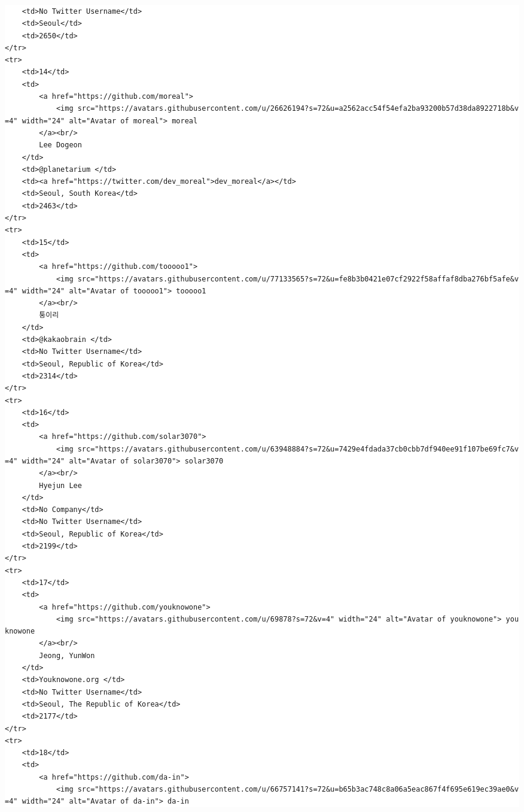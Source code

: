 		<td>No Twitter Username</td>
		<td>Seoul</td>
		<td>2650</td>
	</tr>
	<tr>
		<td>14</td>
		<td>
			<a href="https://github.com/moreal">
				<img src="https://avatars.githubusercontent.com/u/26626194?s=72&u=a2562acc54f54efa2ba93200b57d38da8922718b&v=4" width="24" alt="Avatar of moreal"> moreal
			</a><br/>
			Lee Dogeon
		</td>
		<td>@planetarium </td>
		<td><a href="https://twitter.com/dev_moreal">dev_moreal</a></td>
		<td>Seoul, South Korea</td>
		<td>2463</td>
	</tr>
	<tr>
		<td>15</td>
		<td>
			<a href="https://github.com/tooooo1">
				<img src="https://avatars.githubusercontent.com/u/77133565?s=72&u=fe8b3b0421e07cf2922f58affaf8dba276bf5afe&v=4" width="24" alt="Avatar of tooooo1"> tooooo1
			</a><br/>
			퉁이리
		</td>
		<td>@kakaobrain </td>
		<td>No Twitter Username</td>
		<td>Seoul, Republic of Korea</td>
		<td>2314</td>
	</tr>
	<tr>
		<td>16</td>
		<td>
			<a href="https://github.com/solar3070">
				<img src="https://avatars.githubusercontent.com/u/63948884?s=72&u=7429e4fdada37cb0cbb7df940ee91f107be69fc7&v=4" width="24" alt="Avatar of solar3070"> solar3070
			</a><br/>
			Hyejun Lee
		</td>
		<td>No Company</td>
		<td>No Twitter Username</td>
		<td>Seoul, Republic of Korea</td>
		<td>2199</td>
	</tr>
	<tr>
		<td>17</td>
		<td>
			<a href="https://github.com/youknowone">
				<img src="https://avatars.githubusercontent.com/u/69878?s=72&v=4" width="24" alt="Avatar of youknowone"> youknowone
			</a><br/>
			Jeong, YunWon
		</td>
		<td>Youknowone.org </td>
		<td>No Twitter Username</td>
		<td>Seoul, The Republic of Korea</td>
		<td>2177</td>
	</tr>
	<tr>
		<td>18</td>
		<td>
			<a href="https://github.com/da-in">
				<img src="https://avatars.githubusercontent.com/u/66757141?s=72&u=b65b3ac748c8a06a5eac867f4f695e619ec39ae0&v=4" width="24" alt="Avatar of da-in"> da-in